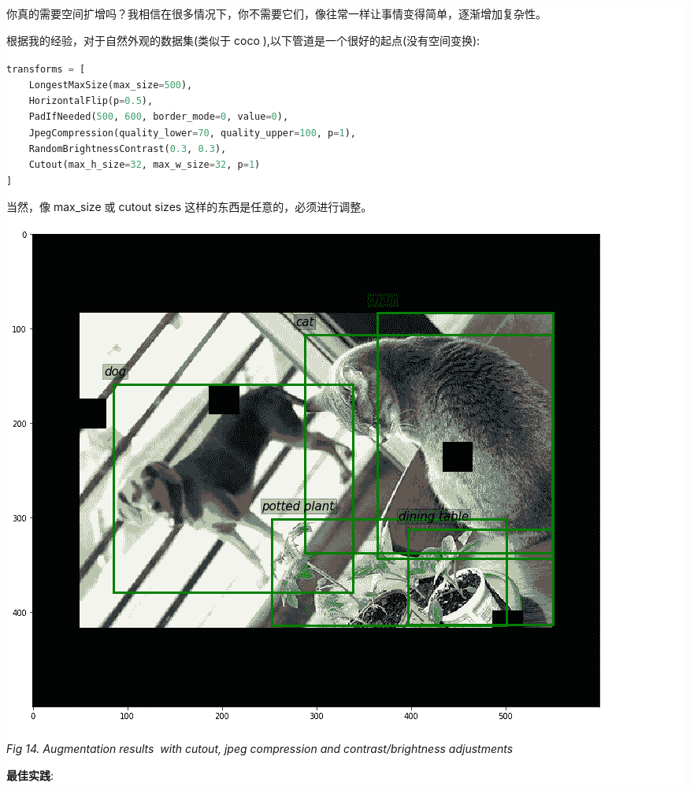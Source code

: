 你真的需要空间扩增吗？我相信在很多情况下，你不需要它们，像往常一样让事情变得简单，逐渐增加复杂性。

根据我的经验，对于自然外观的数据集(类似于 coco ),以下管道是一个很好的起点(没有空间变换):

```py
transforms = [
    LongestMaxSize(max_size=500),
    HorizontalFlip(p=0.5),
    PadIfNeeded(500, 600, border_mode=0, value=0),
    JpegCompression(quality_lower=70, quality_upper=100, p=1),
    RandomBrightnessContrast(0.3, 0.3),
    Cutout(max_h_size=32, max_w_size=32, p=1)
]
```

当然，像 max_size 或 cutout sizes 这样的东西是任意的，必须进行调整。

![](img/f9c67253046a7d3af7f8f42a349258f7.png)

*Fig 14\. Augmentation results  with cutout, jpeg compression and contrast/brightness adjustments*

**最佳实践**:
